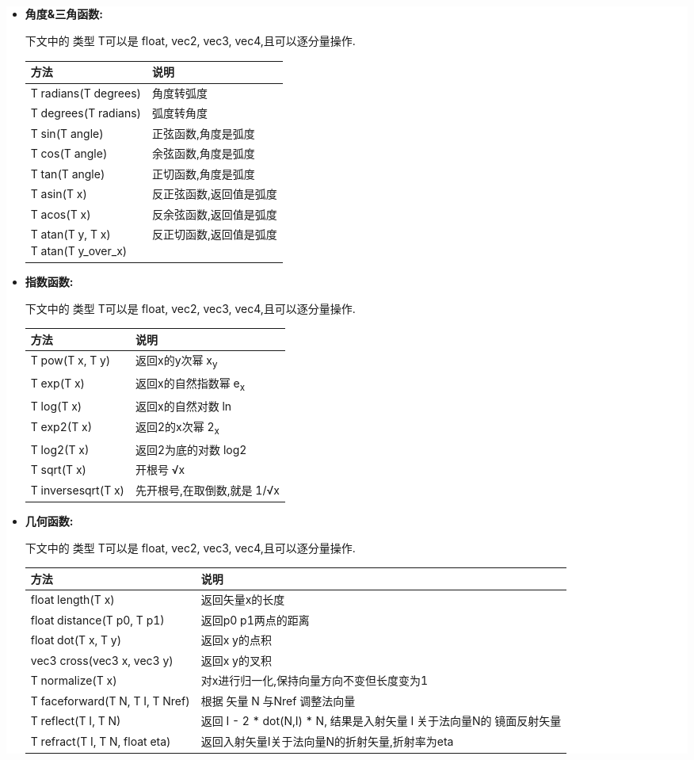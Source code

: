 

* __角度&三角函数:__

    下文中的 类型 T可以是 float, vec2, vec3, vec4,且可以逐分量操作.

    |方法|说明|
    |---|---|
    |T radians(T degrees) |角度转弧度|
    |T degrees(T radians)|弧度转角度|
    |T sin(T angle) |正弦函数,角度是弧度|
    |T cos(T angle) |余弦函数,角度是弧度|
    |T tan(T angle) |正切函数,角度是弧度|
    |T asin(T x) |反正弦函数,返回值是弧度|
    |T acos(T x) |反余弦函数,返回值是弧度|
    |T atan(T y, T x)<br/>  T atan(T y_over_x) |反正切函数,返回值是弧度|
    



* __指数函数:__

    下文中的 类型 T可以是 float, vec2, vec3, vec4,且可以逐分量操作.

    |方法|说明|
    |---|---|
    |T pow(T x, T y)|返回x的y次幂 x<sub>y</sub>|
    |T exp(T x)|返回x的自然指数幂 e<sub>x</sub>|
    |T log(T x)|返回x的自然对数 ln|
    |T exp2(T x)|返回2的x次幂 2<sub>x</sub>|
    |T log2(T x)|返回2为底的对数 log2|
    |T sqrt(T x)|开根号 √x|
    |T inversesqrt(T x)|先开根号,在取倒数,就是 1/√x|



* __几何函数:__

    下文中的 类型 T可以是 float, vec2, vec3, vec4,且可以逐分量操作.

    |方法|说明|
    |---|---|
    |float length(T x)|返回矢量x的长度|
    |float distance(T p0, T p1)|返回p0  p1两点的距离|
    |float dot(T x, T y)|返回x y的点积|
    |vec3 cross(vec3 x, vec3 y)|返回x y的叉积|
    |T normalize(T x)|对x进行归一化,保持向量方向不变但长度变为1|
    |T faceforward(T N, T I, T Nref)|根据 矢量 N 与Nref 调整法向量|
    |T reflect(T I, T N)|返回 I - 2 * dot(N,I) * N, 结果是入射矢量 I 关于法向量N的 镜面反射矢量|
    |T refract(T I, T N, float eta)|返回入射矢量I关于法向量N的折射矢量,折射率为eta|
